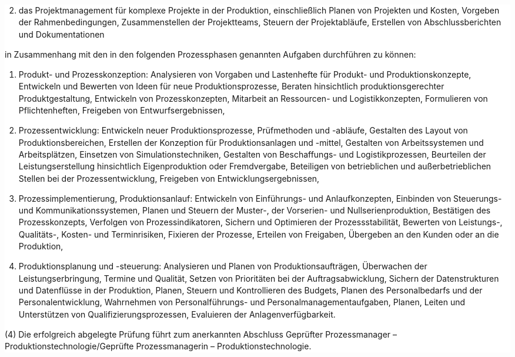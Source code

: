 
2.  das Projektmanagement für komplexe Projekte in der Produktion,
    einschließlich Planen von Projekten und Kosten, Vorgeben der
    Rahmenbedingungen, Zusammenstellen der Projektteams, Steuern der
    Projektabläufe, Erstellen von Abschlussberichten und Dokumentationen



in Zusammenhang mit den in den folgenden Prozessphasen genannten
Aufgaben durchführen zu können:

1.  Produkt- und Prozesskonzeption:
    Analysieren von Vorgaben und Lastenhefte für Produkt- und
    Produktionskonzepte, Entwickeln und Bewerten von Ideen für neue
    Produktionsprozesse, Beraten hinsichtlich produktionsgerechter
    Produktgestaltung, Entwickeln von Prozesskonzepten, Mitarbeit an
    Ressourcen- und Logistikkonzepten, Formulieren von Pflichtenheften,
    Freigeben von Entwurfsergebnissen,


2.  Prozessentwicklung:
    Entwickeln neuer Produktionsprozesse, Prüfmethoden und -abläufe,
    Gestalten des Layout von Produktionsbereichen, Erstellen der
    Konzeption für Produktionsanlagen und -mittel, Gestalten von
    Arbeitssystemen und Arbeitsplätzen, Einsetzen von
    Simulationstechniken, Gestalten von Beschaffungs- und
    Logistikprozessen, Beurteilen der Leistungserstellung hinsichtlich
    Eigenproduktion oder Fremdvergabe, Beteiligen von betrieblichen und
    außerbetrieblichen Stellen bei der Prozessentwicklung, Freigeben von
    Entwicklungsergebnissen,


3.  Prozessimplementierung, Produktionsanlauf:
    Entwickeln von Einführungs- und Anlaufkonzepten, Einbinden von
    Steuerungs- und Kommunikationssystemen, Planen und Steuern der
    Muster-, der Vorserien- und Nullserienproduktion, Bestätigen des
    Prozesskonzepts, Verfolgen von Prozessindikatoren, Sichern und
    Optimieren der Prozessstabilität, Bewerten von Leistungs-, Qualitäts-,
    Kosten- und Terminrisiken, Fixieren der Prozesse, Erteilen von
    Freigaben, Übergeben an den Kunden oder an die Produktion,


4.  Produktionsplanung und -steuerung:
    Analysieren und Planen von Produktionsaufträgen, Überwachen der
    Leistungserbringung, Termine und Qualität, Setzen von Prioritäten bei
    der Auftragsabwicklung, Sichern der Datenstrukturen und Datenflüsse in
    der Produktion, Planen, Steuern und Kontrollieren des Budgets, Planen
    des Personalbedarfs und der Personalentwicklung, Wahrnehmen von
    Personalführungs- und Personalmanagementaufgaben, Planen, Leiten und
    Unterstützen von Qualifizierungsprozessen, Evaluieren der
    Anlagenverfügbarkeit.




(4) Die erfolgreich abgelegte Prüfung führt zum anerkannten Abschluss
Geprüfter Prozessmanager – Produktionstechnologie/Geprüfte
Prozessmanagerin – Produktionstechnologie.
